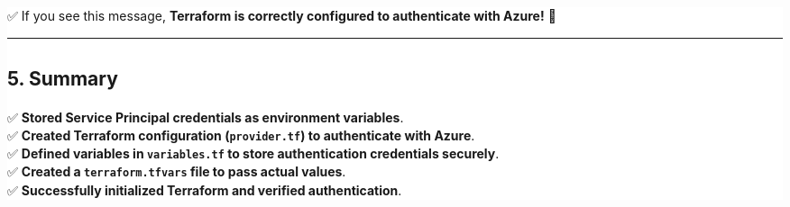 ✅ If you see this message, **Terraform is correctly configured to authenticate with Azure!** 🎉  

---

## **5. Summary**  
✅ **Stored Service Principal credentials as environment variables**.  
✅ **Created Terraform configuration (`provider.tf`) to authenticate with Azure**.  
✅ **Defined variables in `variables.tf` to store authentication credentials securely**.  
✅ **Created a `terraform.tfvars` file to pass actual values**.  
✅ **Successfully initialized Terraform and verified authentication**.

